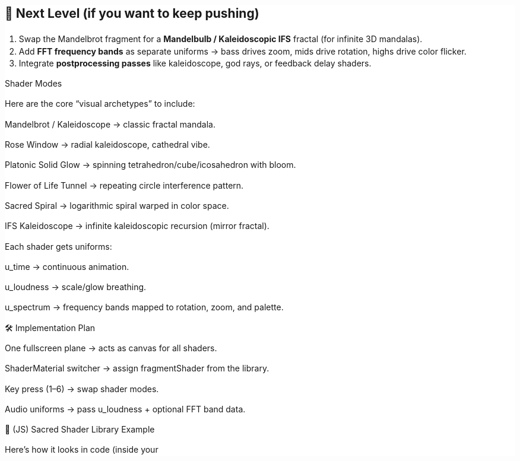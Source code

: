 
## 🔧 Next Level (if you want to keep pushing)

1. Swap the Mandelbrot fragment for a **Mandelbulb / Kaleidoscopic IFS** fractal (for infinite 3D mandalas).
2. Add **FFT frequency bands** as separate uniforms → bass drives zoom, mids drive rotation, highs drive color flicker.
3. Integrate **postprocessing passes** like kaleidoscope, god rays, or feedback delay shaders.


Shader Modes

Here are the core “visual archetypes” to include:

Mandelbrot / Kaleidoscope → classic fractal mandala.

Rose Window → radial kaleidoscope, cathedral vibe.

Platonic Solid Glow → spinning tetrahedron/cube/icosahedron with bloom.

Flower of Life Tunnel → repeating circle interference pattern.

Sacred Spiral → logarithmic spiral warped in color space.

IFS Kaleidoscope → infinite kaleidoscopic recursion (mirror fractal).

Each shader gets uniforms:

u_time → continuous animation.

u_loudness → scale/glow breathing.

u_spectrum → frequency bands mapped to rotation, zoom, and palette.

🛠 Implementation Plan

One fullscreen plane → acts as canvas for all shaders.

ShaderMaterial switcher → assign fragmentShader from the library.

Key press (1–6) → swap shader modes.

Audio uniforms → pass u_loudness + optional FFT band data.

🐍 (JS) Sacred Shader Library Example

Here’s how it looks in code (inside your <script>):

// === Sacred Shader Library ===
const shaders = {
  mandelbrot: `
    uniform float u_time; uniform float u_loudness; varying vec2 vUv;
    void main() {
      vec2 uv = (vUv - 0.5) * 2.0;
      vec2 c = uv * (1.5 + u_loudness*2.0) + vec2(0.3*sin(u_time*0.1),0.3*cos(u_time*0.07));
      vec2 z = vec2(0.0);
      float iter=0.0;
      for(int i=0;i<80;i++){
        z = vec2(z.x*z.x-z.y*z.y,2.0*z.x*z.y)+c;
        if(dot(z,z)>4.0) break;
        iter+=1.0;
      }
      float m=iter/80.0;
      vec3 col=0.5+0.5*cos(6.2831*(vec3(0.3,0.2,0.8)*m+vec3(0.0,0.33,0.67)));
      col *= (0.6+1.2*u_loudness);
      gl_FragColor=vec4(col,1.0);
    }`,
